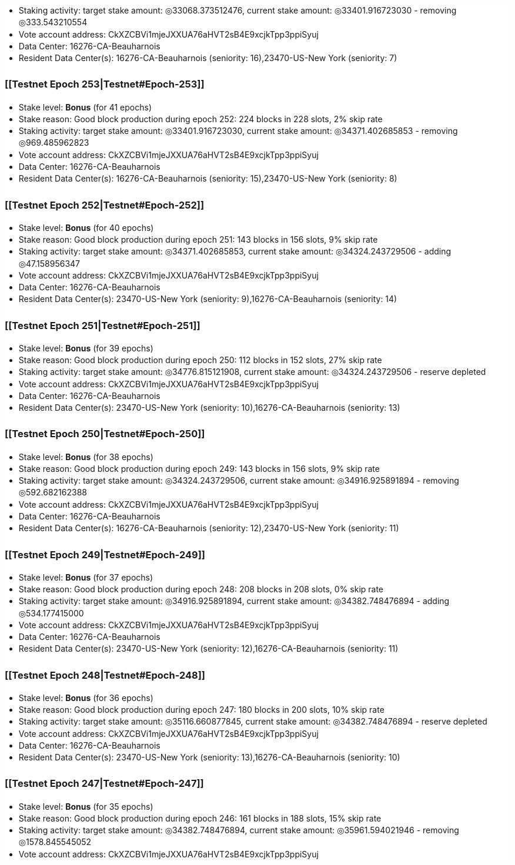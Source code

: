 * Staking activity: target stake amount: ◎33068.373512476, current stake amount: ◎33401.916723030 - removing ◎333.543210554
* Vote account address: CkXZCBVi1mjeJXXUA76aHVT2sB4E9xcjkTpp3ppiSyuj
* Data Center: 16276-CA-Beauharnois
* Resident Data Center(s): 16276-CA-Beauharnois (seniority: 16),23470-US-New York (seniority: 7)
### [[Testnet Epoch 253|Testnet#Epoch-253]]
* Stake level: **Bonus** (for 41 epochs)
* Stake reason: Good block production during epoch 252: 224 blocks in 228 slots, 2% skip rate
* Staking activity: target stake amount: ◎33401.916723030, current stake amount: ◎34371.402685853 - removing ◎969.485962823
* Vote account address: CkXZCBVi1mjeJXXUA76aHVT2sB4E9xcjkTpp3ppiSyuj
* Data Center: 16276-CA-Beauharnois
* Resident Data Center(s): 16276-CA-Beauharnois (seniority: 15),23470-US-New York (seniority: 8)
### [[Testnet Epoch 252|Testnet#Epoch-252]]
* Stake level: **Bonus** (for 40 epochs)
* Stake reason: Good block production during epoch 251: 143 blocks in 156 slots, 9% skip rate
* Staking activity: target stake amount: ◎34371.402685853, current stake amount: ◎34324.243729506 - adding ◎47.158956347
* Vote account address: CkXZCBVi1mjeJXXUA76aHVT2sB4E9xcjkTpp3ppiSyuj
* Data Center: 16276-CA-Beauharnois
* Resident Data Center(s): 23470-US-New York (seniority: 9),16276-CA-Beauharnois (seniority: 14)
### [[Testnet Epoch 251|Testnet#Epoch-251]]
* Stake level: **Bonus** (for 39 epochs)
* Stake reason: Good block production during epoch 250: 112 blocks in 152 slots, 27% skip rate
* Staking activity: target stake amount: ◎34776.815121908, current stake amount: ◎34324.243729506 - reserve depleted
* Vote account address: CkXZCBVi1mjeJXXUA76aHVT2sB4E9xcjkTpp3ppiSyuj
* Data Center: 16276-CA-Beauharnois
* Resident Data Center(s): 23470-US-New York (seniority: 10),16276-CA-Beauharnois (seniority: 13)
### [[Testnet Epoch 250|Testnet#Epoch-250]]
* Stake level: **Bonus** (for 38 epochs)
* Stake reason: Good block production during epoch 249: 143 blocks in 156 slots, 9% skip rate
* Staking activity: target stake amount: ◎34324.243729506, current stake amount: ◎34916.925891894 - removing ◎592.682162388
* Vote account address: CkXZCBVi1mjeJXXUA76aHVT2sB4E9xcjkTpp3ppiSyuj
* Data Center: 16276-CA-Beauharnois
* Resident Data Center(s): 16276-CA-Beauharnois (seniority: 12),23470-US-New York (seniority: 11)
### [[Testnet Epoch 249|Testnet#Epoch-249]]
* Stake level: **Bonus** (for 37 epochs)
* Stake reason: Good block production during epoch 248: 208 blocks in 208 slots, 0% skip rate
* Staking activity: target stake amount: ◎34916.925891894, current stake amount: ◎34382.748476894 - adding ◎534.177415000
* Vote account address: CkXZCBVi1mjeJXXUA76aHVT2sB4E9xcjkTpp3ppiSyuj
* Data Center: 16276-CA-Beauharnois
* Resident Data Center(s): 23470-US-New York (seniority: 12),16276-CA-Beauharnois (seniority: 11)
### [[Testnet Epoch 248|Testnet#Epoch-248]]
* Stake level: **Bonus** (for 36 epochs)
* Stake reason: Good block production during epoch 247: 180 blocks in 200 slots, 10% skip rate
* Staking activity: target stake amount: ◎35116.660877845, current stake amount: ◎34382.748476894 - reserve depleted
* Vote account address: CkXZCBVi1mjeJXXUA76aHVT2sB4E9xcjkTpp3ppiSyuj
* Data Center: 16276-CA-Beauharnois
* Resident Data Center(s): 23470-US-New York (seniority: 13),16276-CA-Beauharnois (seniority: 10)
### [[Testnet Epoch 247|Testnet#Epoch-247]]
* Stake level: **Bonus** (for 35 epochs)
* Stake reason: Good block production during epoch 246: 161 blocks in 188 slots, 15% skip rate
* Staking activity: target stake amount: ◎34382.748476894, current stake amount: ◎35961.594021946 - removing ◎1578.845545052
* Vote account address: CkXZCBVi1mjeJXXUA76aHVT2sB4E9xcjkTpp3ppiSyuj